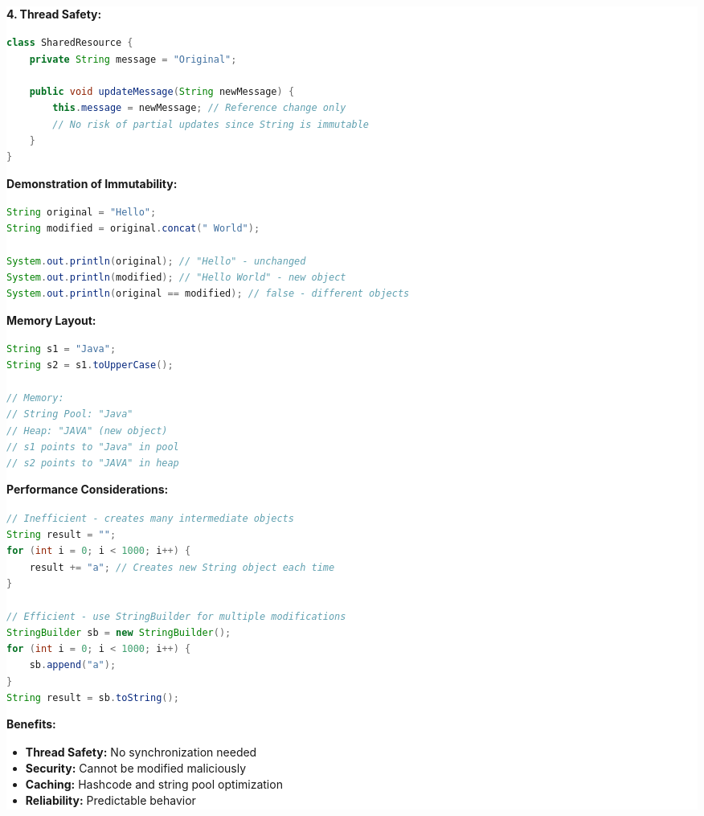 **4. Thread Safety:**
```java
class SharedResource {
    private String message = "Original";
    
    public void updateMessage(String newMessage) {
        this.message = newMessage; // Reference change only
        // No risk of partial updates since String is immutable
    }
}
```

**Demonstration of Immutability:**
```java
String original = "Hello";
String modified = original.concat(" World");

System.out.println(original); // "Hello" - unchanged
System.out.println(modified); // "Hello World" - new object
System.out.println(original == modified); // false - different objects
```

**Memory Layout:**
```java
String s1 = "Java";
String s2 = s1.toUpperCase();

// Memory:
// String Pool: "Java"
// Heap: "JAVA" (new object)
// s1 points to "Java" in pool
// s2 points to "JAVA" in heap
```

**Performance Considerations:**
```java
// Inefficient - creates many intermediate objects
String result = "";
for (int i = 0; i < 1000; i++) {
    result += "a"; // Creates new String object each time
}

// Efficient - use StringBuilder for multiple modifications
StringBuilder sb = new StringBuilder();
for (int i = 0; i < 1000; i++) {
    sb.append("a");
}
String result = sb.toString();
```

**Benefits:**
- **Thread Safety:** No synchronization needed
- **Security:** Cannot be modified maliciously
- **Caching:** Hashcode and string pool optimization
- **Reliability:** Predictable behavior
